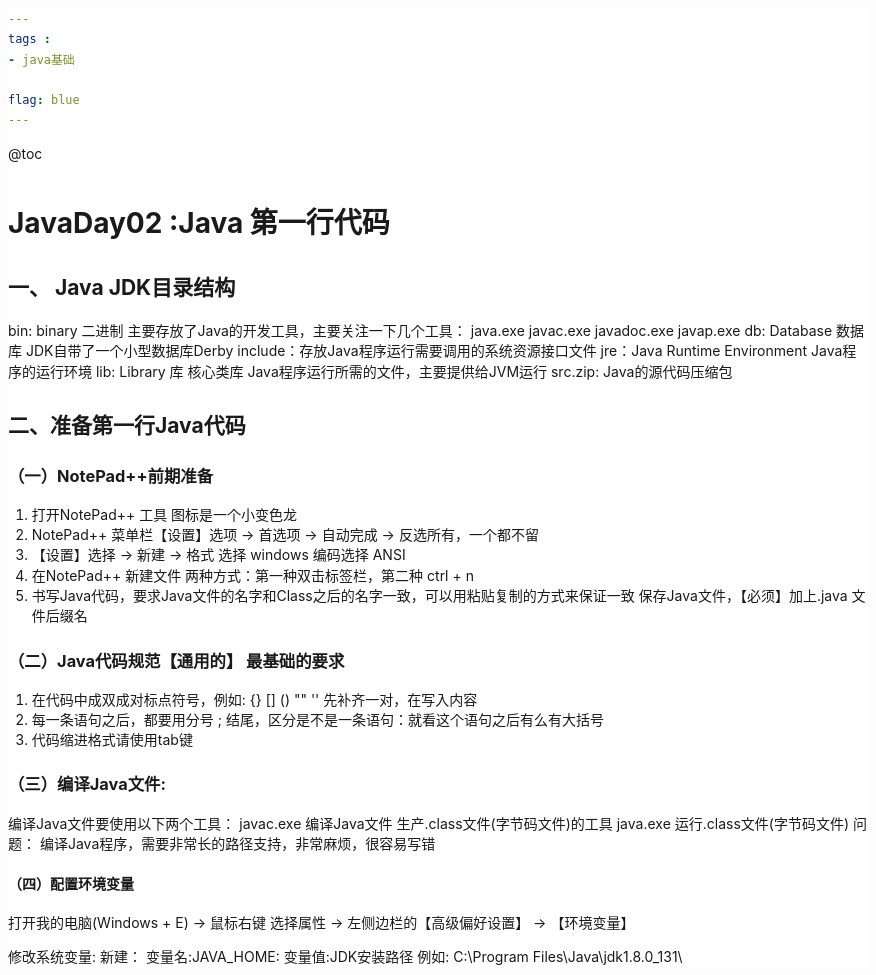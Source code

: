 ```yaml
---
tags : 
- java基础

flag: blue
---
```


@toc

# JavaDay02 :Java 第一行代码

## 一、 Java JDK目录结构
  bin: binary 二进制 主要存放了Java的开发工具，主要关注一下几个工具：
  java.exe javac.exe javadoc.exe javap.exe
  db: Database 数据库 JDK自带了一个小型数据库Derby 
  include：存放Java程序运行需要调用的系统资源接口文件
  jre：Java Runtime Environment Java程序的运行环境
  lib: Library 库 核心类库 Java程序运行所需的文件，主要提供给JVM运行
  src.zip: Java的源代码压缩包

## 二、准备第一行Java代码
###    （一）NotePad++前期准备
1. 打开NotePad++ 工具 图标是一个小变色龙
2. NotePad++ 菜单栏【设置】选项 -> 首选项 -> 自动完成 -> 反选所有，一个都不留
3. 【设置】选择 -> 新建 -> 格式 选择 windows  编码选择 ANSI
4. 在NotePad++ 新建文件 两种方式：第一种双击标签栏，第二种 ctrl + n
5. 书写Java代码，要求Java文件的名字和Class之后的名字一致，可以用粘贴复制的方式来保证一致
  保存Java文件，【必须】加上.java 文件后缀名


###   （二）Java代码规范【通用的】 最基础的要求
1. 在代码中成双成对标点符号，例如: {} [] () "" '' 先补齐一对，在写入内容
2. 每一条语句之后，都要用分号 ; 结尾，区分是不是一条语句：就看这个语句之后有么有大括号
3. 代码缩进格式请使用tab键

###   （三）编译Java文件:
编译Java文件要使用以下两个工具：
  javac.exe 编译Java文件 生产.class文件(字节码文件)的工具
  java.exe  运行.class文件(字节码文件)
问题：
  编译Java程序，需要非常长的路径支持，非常麻烦，很容易写错
  
####   （四）配置环境变量
  打开我的电脑(Windows + E) -> 鼠标右键 选择属性 -> 左侧边栏的【高级偏好设置】 -> 【环境变量】
  
  修改系统变量:
      新建：
          变量名:JAVA_HOME:
          变量值:JDK安装路径 例如: C:\Program Files\Java\jdk1.8.0_131\
      
